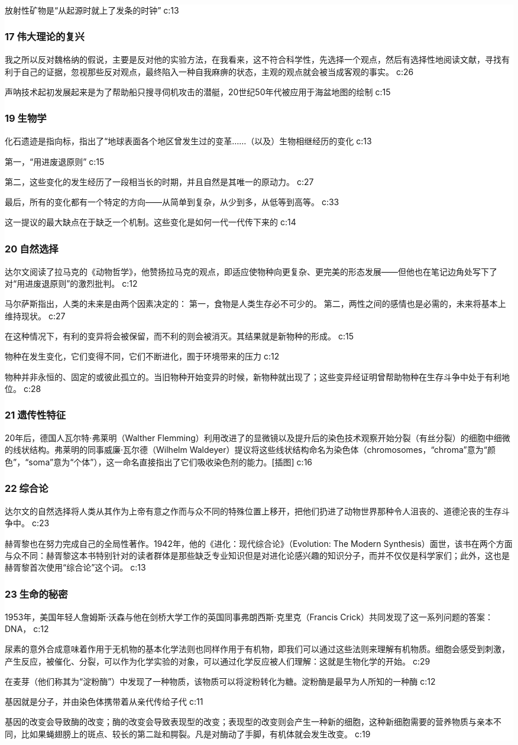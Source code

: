放射性矿物是“从起源时就上了发条的时钟” c:13

### 17 伟大理论的复兴

我之所以反对魏格纳的假说，主要是反对他的实验方法，在我看来，这不符合科学性，先选择一个观点，然后有选择性地阅读文献，寻找有利于自己的证据，忽视那些反对观点，最终陷入一种自我麻痹的状态，主观的观点就会被当成客观的事实。 c:26

声呐技术起初发展起来是为了帮助船只搜寻伺机攻击的潜艇，20世纪50年代被应用于海盆地图的绘制 c:15

### 19 生物学

化石遗迹是指向标，指出了“地球表面各个地区曾发生过的变革……（以及）生物相继经历的变化 c:13

第一，“用进废退原则” c:15

第二，这些变化的发生经历了一段相当长的时期，并且自然是其唯一的原动力。 c:27

最后，所有的变化都有一个特定的方向——从简单到复杂，从少到多，从低等到高等。 c:33

这一提议的最大缺点在于缺乏一个机制。这些变化是如何一代一代传下来的 c:14

### 20 自然选择

达尔文阅读了拉马克的《动物哲学》，他赞扬拉马克的观点，即适应使物种向更复杂、更完美的形态发展——但他也在笔记边角处写下了对“用进废退原则”的激烈批判。 c:12

马尔萨斯指出，人类的未来是由两个因素决定的：
第一，食物是人类生存必不可少的。
第二，两性之间的感情也是必需的，未来将基本上维持现状。 c:27

在这种情况下，有利的变异将会被保留，而不利的则会被消灭。其结果就是新物种的形成。 c:15

物种在发生变化，它们变得不同，它们不断进化，囿于环境带来的压力 c:12

物种并非永恒的、固定的或彼此孤立的。当旧物种开始变异的时候，新物种就出现了；这些变异经证明曾帮助物种在生存斗争中处于有利地位。 c:28

### 21 遗传性特征

20年后，德国人瓦尔特·弗莱明（Walther Flemming）利用改进了的显微镜以及提升后的染色技术观察开始分裂（有丝分裂）的细胞中细微的线状结构。弗莱明的同事威廉·瓦尔德（Wilhelm Waldeyer）提议将这些线状结构命名为染色体（chromosomes，“chroma”意为“颜色”，“soma”意为“个体”），这一命名直接指出了它们吸收染色剂的能力。[插图] c:16

### 22 综合论

达尔文的自然选择将人类从其作为上帝有意之作而与众不同的特殊位置上移开，把他们扔进了动物世界那种令人沮丧的、道德沦丧的生存斗争中。 c:23

赫胥黎也在努力完成自己的全局性著作。1942年，他的《进化：现代综合论》（Evolution: The Modern Synthesis）面世，该书在两个方面与众不同：赫胥黎这本书特别针对的读者群体是那些缺乏专业知识但是对进化论感兴趣的知识分子，而并不仅仅是科学家们；此外，这也是赫胥黎首次使用“综合论”这个词。 c:13

### 23 生命的秘密

1953年，美国年轻人詹姆斯·沃森与他在剑桥大学工作的英国同事弗朗西斯·克里克（Francis Crick）共同发现了这一系列问题的答案：DNA， c:12

尿素的意外合成意味着作用于无机物的基本化学法则也同样作用于有机物，即我们可以通过这些法则来理解有机物质。细胞会感受到刺激，产生反应，被催化、分裂，可以作为化学实验的对象，可以通过化学反应被人们理解：这就是生物化学的开始。 c:29

在麦芽（他们称其为“淀粉酶”）中发现了一种物质，该物质可以将淀粉转化为糖。淀粉酶是最早为人所知的一种酶 c:12

基因就是分子，并由染色体携带着从亲代传给子代 c:11

基因的改变会导致酶的改变；酶的改变会导致表现型的改变；表现型的改变则会产生一种新的细胞，这种新细胞需要的营养物质与亲本不同，比如果蝇翅膀上的斑点、较长的第二趾和腭裂。凡是对酶动了手脚，有机体就会发生改变。 c:19
